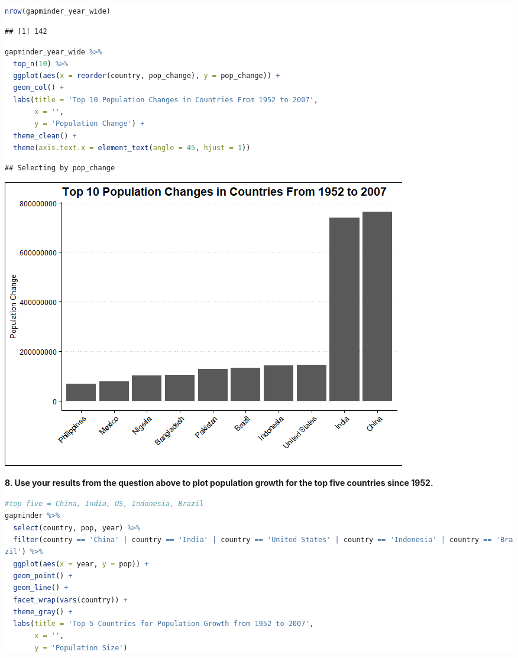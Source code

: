 ```r
nrow(gapminder_year_wide)
```

```
## [1] 142
```

```r
gapminder_year_wide %>%
  top_n(10) %>%
  ggplot(aes(x = reorder(country, pop_change), y = pop_change)) +
  geom_col() +
  labs(title = 'Top 10 Population Changes in Countries From 1952 to 2007',
       x = '',
       y = 'Population Change') +
  theme_clean() +
  theme(axis.text.x = element_text(angle = 45, hjust = 1))
```

```
## Selecting by pop_change
```

![](lab11_hw_files/figure-html/unnamed-chunk-9-1.png)


**8. Use your results from the question above to plot population growth for the top five countries since 1952.**

```r
#top five = China, India, US, Indonesia, Brazil
gapminder %>%
  select(country, pop, year) %>%
  filter(country == 'China' | country == 'India' | country == 'United States' | country == 'Indonesia' | country == 'Brazil') %>%
  ggplot(aes(x = year, y = pop)) +
  geom_point() +
  geom_line() +
  facet_wrap(vars(country)) +
  theme_gray() +
  labs(title = 'Top 5 Countries for Population Growth from 1952 to 2007',
       x = '',
       y = 'Population Size')
```